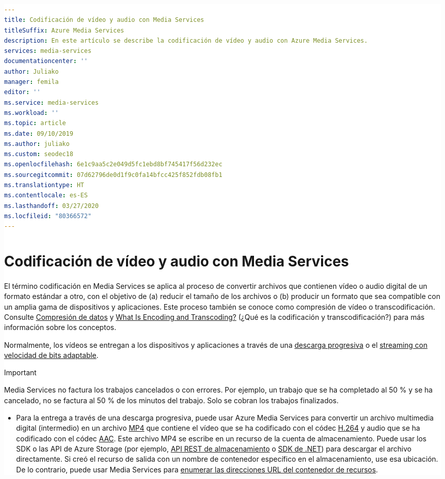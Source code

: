 ```yaml
---
title: Codificación de vídeo y audio con Media Services
titleSuffix: Azure Media Services
description: En este artículo se describe la codificación de vídeo y audio con Azure Media Services.
services: media-services
documentationcenter: ''
author: Juliako
manager: femila
editor: ''
ms.service: media-services
ms.workload: ''
ms.topic: article
ms.date: 09/10/2019
ms.author: juliako
ms.custom: seodec18
ms.openlocfilehash: 6e1c9aa5c2e049d5fc1ebd8bf745417f56d232ec
ms.sourcegitcommit: 07d62796de0d1f9c0fa14bfcc425f852fdb08fb1
ms.translationtype: HT
ms.contentlocale: es-ES
ms.lasthandoff: 03/27/2020
ms.locfileid: "80366572"
---
```

# <a name="encoding-video-and-audio-with-media-services"></a>Codificación de vídeo y audio con Media Services

El término codificación en Media Services se aplica al proceso de convertir archivos que contienen vídeo o audio digital de un formato estándar a otro, con el objetivo de (a) reducir el tamaño de los archivos o (b) producir un formato que sea compatible con un amplia gama de dispositivos y aplicaciones. Este proceso también se conoce como compresión de vídeo o transcodificación. Consulte [Compresión de datos](https://en.wikipedia.org/wiki/Data_compression) y [What Is Encoding and Transcoding?](https://www.streamingmedia.com/Articles/Editorial/What-Is-/What-Is-Encoding-and-Transcoding-75025.aspx) (¿Qué es la codificación y transcodificación?) para más información sobre los conceptos.

Normalmente, los vídeos se entregan a los dispositivos y aplicaciones a través de una [descarga progresiva](https://en.wikipedia.org/wiki/Progressive_download) o el [streaming con velocidad de bits adaptable](https://en.wikipedia.org/wiki/Adaptive_bitrate_streaming).

> [!IMPORTANT]
> Media Services no factura los trabajos cancelados o con errores. Por ejemplo, un trabajo que se ha completado al 50 % y se ha cancelado, no se factura al 50 % de los minutos del trabajo. Solo se cobran los trabajos finalizados.

* Para la entrega a través de una descarga progresiva, puede usar Azure Media Services para convertir un archivo multimedia digital (intermedio) en un archivo [MP4](https://en.wikipedia.org/wiki/MPEG-4_Part_14) que contiene el vídeo que se ha codificado con el códec [H.264](https://en.wikipedia.org/wiki/H.264/MPEG-4_AVC) y audio que se ha codificado con el códec [AAC](https://en.wikipedia.org/wiki/Advanced_Audio_Coding). Este archivo MP4 se escribe en un recurso de la cuenta de almacenamiento. Puede usar los SDK o las API de Azure Storage (por ejemplo, [API REST de almacenamiento](../../storage/common/storage-rest-api-auth.md) o [SDK de .NET](../../storage/blobs/storage-quickstart-blobs-dotnet.md)) para descargar el archivo directamente. Si creó el recurso de salida con un nombre de contenedor específico en el almacenamiento, use esa ubicación. De lo contrario, puede usar Media Services para [enumerar las direcciones URL del contenedor de recursos](https://docs.microsoft.com/rest/api/media/assets/listcontainersas). 